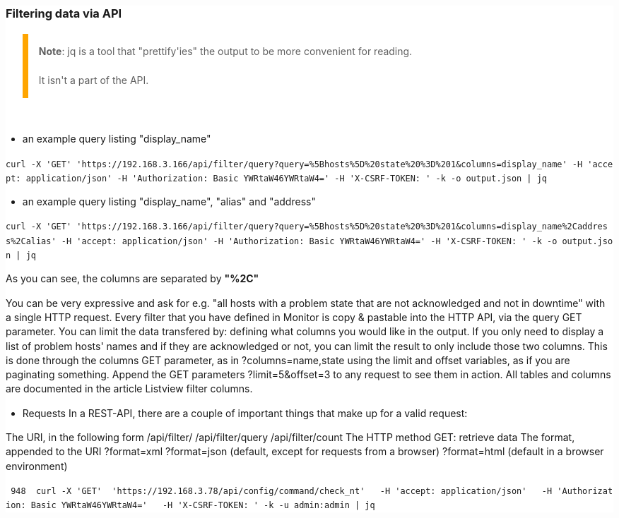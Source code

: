 ### Filtering data via API 

<blockquote style="border-left: 8px solid orange; padding: 15px;"> <b>Note</b>: 
jq is a tool that "prettify'ies" the output to be more convenient for reading. 
<br></br>
It isn't a part of the API. 
</blockquote>

<br>

-   an example query listing "display_name" 

```
curl -X 'GET' 'https://192.168.3.166/api/filter/query?query=%5Bhosts%5D%20state%20%3D%201&columns=display_name' -H 'accept: application/json' -H 'Authorization: Basic YWRtaW46YWRtaW4=' -H 'X-CSRF-TOKEN: ' -k -o output.json | jq
```

-   an example query listing "display_name", "alias" and "address"

```
curl -X 'GET' 'https://192.168.3.166/api/filter/query?query=%5Bhosts%5D%20state%20%3D%201&columns=display_name%2Caddress%2Calias' -H 'accept: application/json' -H 'Authorization: Basic YWRtaW46YWRtaW4=' -H 'X-CSRF-TOKEN: ' -k -o output.json | jq
```

As you can see, the columns are separated by **"%2C"**



You can be very expressive and ask for e.g. "all hosts with a problem state that are not acknowledged and not in downtime" with a single HTTP request. Every filter that you have defined in Monitor is copy & pastable into the HTTP API, via the query GET parameter.
You can limit the data transfered by:
defining what columns you would like in the output. If you only need to display a list of problem hosts' names and if they are acknowledged or not, you can limit the result to only include those two columns.
This is done through the columns GET parameter, as in ?columns=name,state
using the limit and offset variables, as if you are paginating something. Append the GET parameters ?limit=5&offset=3 to any request to see them in action.
All tables and columns are documented in the article Listview filter columns.

-   Requests
In a REST-API, there are a couple of important things that make up for a valid request:

The URI, in the following form
/api/filter/
/api/filter/query
/api/filter/count
The HTTP method
GET: retrieve data
The format, appended to the URI
?format=xml
?format=json (default, except for requests from a browser)
?format=html (default in a browser environment)

```
 948  curl -X 'GET'  'https://192.168.3.78/api/config/command/check_nt'   -H 'accept: application/json'   -H 'Authorization: Basic YWRtaW46YWRtaW4='   -H 'X-CSRF-TOKEN: ' -k -u admin:admin | jq
```
